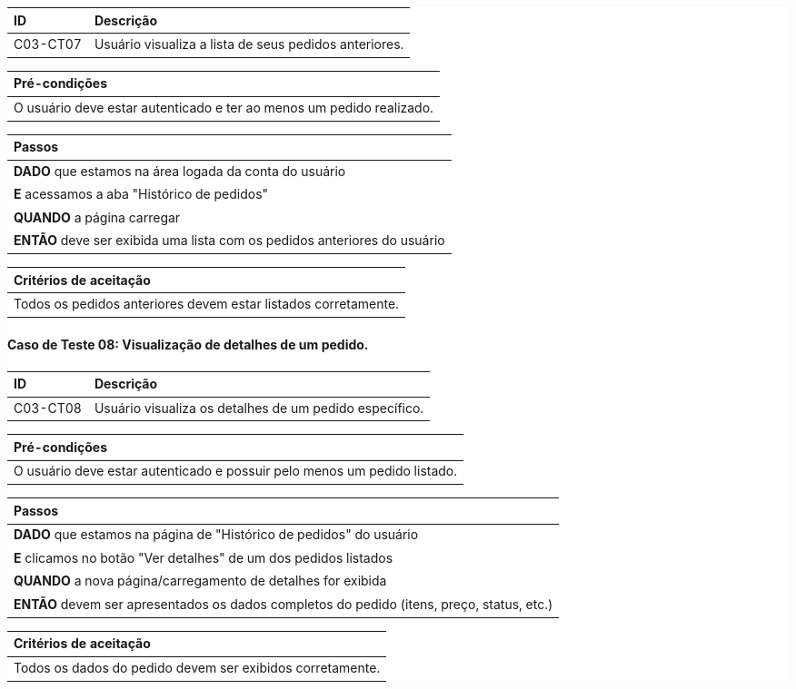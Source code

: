 | ID       | Descrição                                          |
| :------- | :------------------------------------------------- |
| C03-CT07 | Usuário visualiza a lista de seus pedidos anteriores. |

| **Pré-condições**                                             |
| :------------------------------------------------------------ |
| O usuário deve estar autenticado e ter ao menos um pedido realizado. |

| **Passos**                                                               |
| :------------------------------------------------------------------------ |
| **DADO** que estamos na área logada da conta do usuário                  |
| **E** acessamos a aba "Histórico de pedidos"                            |
| **QUANDO** a página carregar                                              |
| **ENTÃO** deve ser exibida uma lista com os pedidos anteriores do usuário |

| **Critérios de aceitação**                                      |
| :-------------------------------------------------------------- |
| Todos os pedidos anteriores devem estar listados corretamente. |

#### Caso de Teste 08: Visualização de detalhes de um pedido.

| ID       | Descrição                                             |
| :------- | :---------------------------------------------------- |
| C03-CT08 | Usuário visualiza os detalhes de um pedido específico. |

| **Pré-condições**                                                    |
| :------------------------------------------------------------------- |
| O usuário deve estar autenticado e possuir pelo menos um pedido listado. |

| **Passos**                                                                 |
| :------------------------------------------------------------------------ |
| **DADO** que estamos na página de "Histórico de pedidos" do usuário      |
| **E** clicamos no botão "Ver detalhes" de um dos pedidos listados         |
| **QUANDO** a nova página/carregamento de detalhes for exibida             |
| **ENTÃO** devem ser apresentados os dados completos do pedido (itens, preço, status, etc.) |

| **Critérios de aceitação**                                      |
| :-------------------------------------------------------------- |
| Todos os dados do pedido devem ser exibidos corretamente.       |


